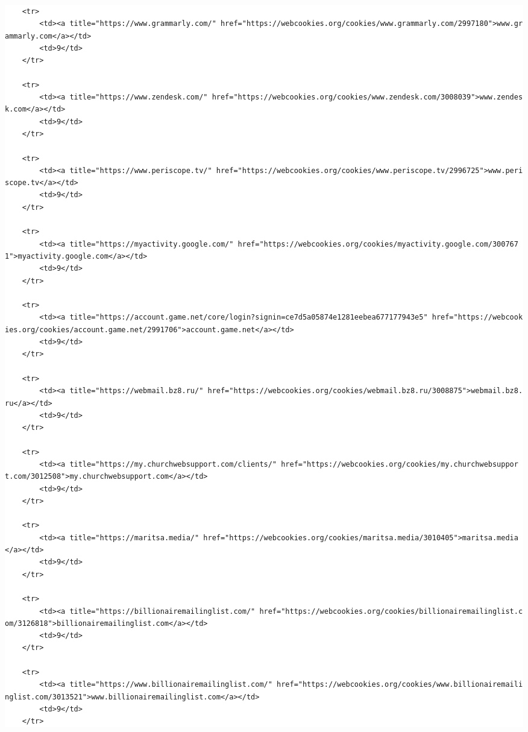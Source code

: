 		<tr>
			<td><a title="https://www.grammarly.com/" href="https://webcookies.org/cookies/www.grammarly.com/2997180">www.grammarly.com</a></td>
			<td>9</td>
		</tr>
	
		<tr>
			<td><a title="https://www.zendesk.com/" href="https://webcookies.org/cookies/www.zendesk.com/3008039">www.zendesk.com</a></td>
			<td>9</td>
		</tr>
	
		<tr>
			<td><a title="https://www.periscope.tv/" href="https://webcookies.org/cookies/www.periscope.tv/2996725">www.periscope.tv</a></td>
			<td>9</td>
		</tr>
	
		<tr>
			<td><a title="https://myactivity.google.com/" href="https://webcookies.org/cookies/myactivity.google.com/3007671">myactivity.google.com</a></td>
			<td>9</td>
		</tr>
	
		<tr>
			<td><a title="https://account.game.net/core/login?signin=ce7d5a05874e1281eebea677177943e5" href="https://webcookies.org/cookies/account.game.net/2991706">account.game.net</a></td>
			<td>9</td>
		</tr>
	
		<tr>
			<td><a title="https://webmail.bz8.ru/" href="https://webcookies.org/cookies/webmail.bz8.ru/3008875">webmail.bz8.ru</a></td>
			<td>9</td>
		</tr>
	
		<tr>
			<td><a title="https://my.churchwebsupport.com/clients/" href="https://webcookies.org/cookies/my.churchwebsupport.com/3012508">my.churchwebsupport.com</a></td>
			<td>9</td>
		</tr>
	
		<tr>
			<td><a title="https://maritsa.media/" href="https://webcookies.org/cookies/maritsa.media/3010405">maritsa.media</a></td>
			<td>9</td>
		</tr>
	
		<tr>
			<td><a title="https://billionairemailinglist.com/" href="https://webcookies.org/cookies/billionairemailinglist.com/3126818">billionairemailinglist.com</a></td>
			<td>9</td>
		</tr>
	
		<tr>
			<td><a title="https://www.billionairemailinglist.com/" href="https://webcookies.org/cookies/www.billionairemailinglist.com/3013521">www.billionairemailinglist.com</a></td>
			<td>9</td>
		</tr>
	
